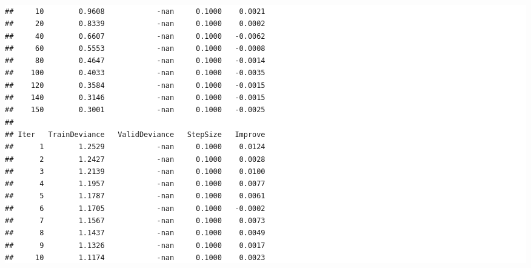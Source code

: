     ##     10        0.9608            -nan     0.1000    0.0021
    ##     20        0.8339            -nan     0.1000    0.0002
    ##     40        0.6607            -nan     0.1000   -0.0062
    ##     60        0.5553            -nan     0.1000   -0.0008
    ##     80        0.4647            -nan     0.1000   -0.0014
    ##    100        0.4033            -nan     0.1000   -0.0035
    ##    120        0.3584            -nan     0.1000   -0.0015
    ##    140        0.3146            -nan     0.1000   -0.0015
    ##    150        0.3001            -nan     0.1000   -0.0025
    ## 
    ## Iter   TrainDeviance   ValidDeviance   StepSize   Improve
    ##      1        1.2529            -nan     0.1000    0.0124
    ##      2        1.2427            -nan     0.1000    0.0028
    ##      3        1.2139            -nan     0.1000    0.0100
    ##      4        1.1957            -nan     0.1000    0.0077
    ##      5        1.1787            -nan     0.1000    0.0061
    ##      6        1.1705            -nan     0.1000   -0.0002
    ##      7        1.1567            -nan     0.1000    0.0073
    ##      8        1.1437            -nan     0.1000    0.0049
    ##      9        1.1326            -nan     0.1000    0.0017
    ##     10        1.1174            -nan     0.1000    0.0023